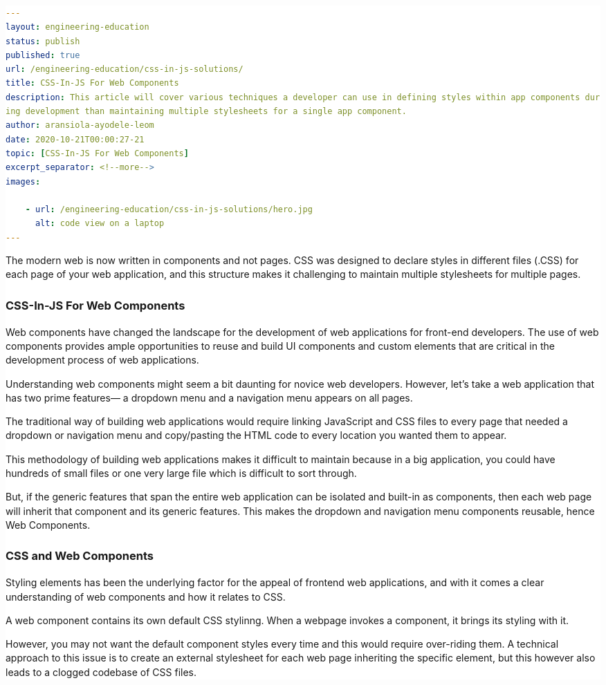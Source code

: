 ```yaml
---
layout: engineering-education
status: publish
published: true
url: /engineering-education/css-in-js-solutions/
title: CSS-In-JS For Web Components
description: This article will cover various techniques a developer can use in defining styles within app components during development than maintaining multiple stylesheets for a single app component.
author: aransiola-ayodele-leom
date: 2020-10-21T00:00:27-21
topic: [CSS-In-JS For Web Components]
excerpt_separator: <!--more-->
images:

    - url: /engineering-education/css-in-js-solutions/hero.jpg
      alt: code view on a laptop
---
```

The modern web is now written in components and not pages. CSS was designed to declare styles in different files (.CSS) for each page of your web application, and this structure makes it challenging to maintain multiple stylesheets for multiple pages.


### CSS-In-JS For Web Components
Web components have changed the landscape for the development of web applications for front-end developers. The use of web components provides ample opportunities to reuse and build UI components and custom elements that are critical in the development process of web applications.

Understanding web components might seem a bit daunting for novice web developers. However, let’s take a web application that has two prime features― a dropdown menu and a navigation menu appears on all pages. 

The traditional way of building web applications would require linking JavaScript and CSS files to every page that needed a dropdown or navigation menu and copy/pasting the HTML code to every location you wanted them to appear. 

This methodology of building web applications makes it difficult to maintain because in a big application, you could have hundreds of small files or one very large file which is difficult to sort through.

But, if the generic features that span the entire web application can be isolated and built-in as components, then each web page will inherit that component and its generic features. This makes the dropdown and navigation menu components reusable, hence Web Components.

### CSS and Web Components
Styling elements has been the underlying factor for the appeal of frontend web applications, and with it comes a clear understanding of web components and how it relates to CSS.

A web component contains its own default CSS stylinng. When a webpage invokes a component, it brings its styling with it.

However, you may not want the default component styles every time and this would require over-riding them. A technical approach to this issue is to create an external stylesheet for each web page inheriting the specific element, but this however also leads to a clogged codebase of CSS files.
